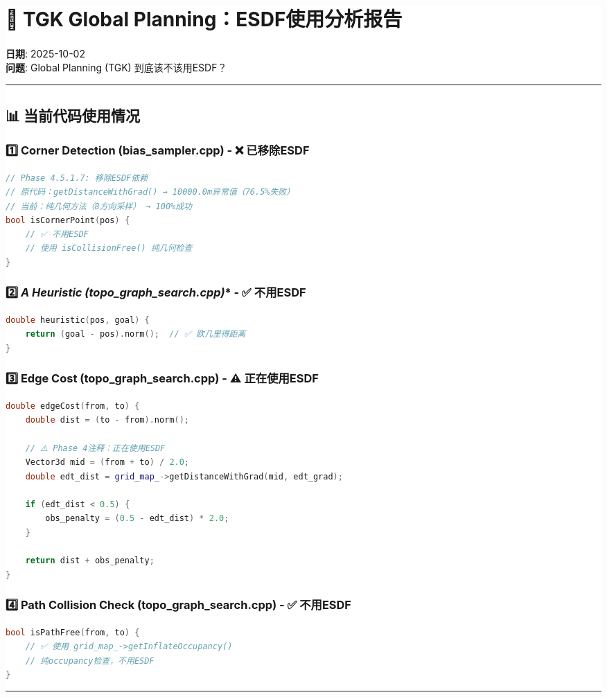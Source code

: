 # 🔬 TGK Global Planning：ESDF使用分析报告

**日期**: 2025-10-02  
**问题**: Global Planning (TGK) 到底该不该用ESDF？

---

## 📊 当前代码使用情况

### 1️⃣ **Corner Detection (bias_sampler.cpp)** - ❌ 已移除ESDF
```cpp
// Phase 4.5.1.7: 移除ESDF依赖
// 原代码：getDistanceWithGrad() → 10000.0m异常值（76.5%失败）
// 当前：纯几何方法（8方向采样） → 100%成功
bool isCornerPoint(pos) {
    // ✅ 不用ESDF
    // 使用 isCollisionFree() 纯几何检查
}
```

### 2️⃣ **A* Heuristic (topo_graph_search.cpp)** - ✅ 不用ESDF
```cpp
double heuristic(pos, goal) {
    return (goal - pos).norm();  // ✅ 欧几里得距离
}
```

### 3️⃣ **Edge Cost (topo_graph_search.cpp)** - ⚠️ **正在使用ESDF**
```cpp
double edgeCost(from, to) {
    double dist = (to - from).norm();
    
    // ⚠️ Phase 4注释：正在使用ESDF
    Vector3d mid = (from + to) / 2.0;
    double edt_dist = grid_map_->getDistanceWithGrad(mid, edt_grad);
    
    if (edt_dist < 0.5) {
        obs_penalty = (0.5 - edt_dist) * 2.0;
    }
    
    return dist + obs_penalty;
}
```

### 4️⃣ **Path Collision Check (topo_graph_search.cpp)** - ✅ 不用ESDF
```cpp
bool isPathFree(from, to) {
    // ✅ 使用 grid_map_->getInflateOccupancy()
    // 纯occupancy检查，不用ESDF
}
```

---